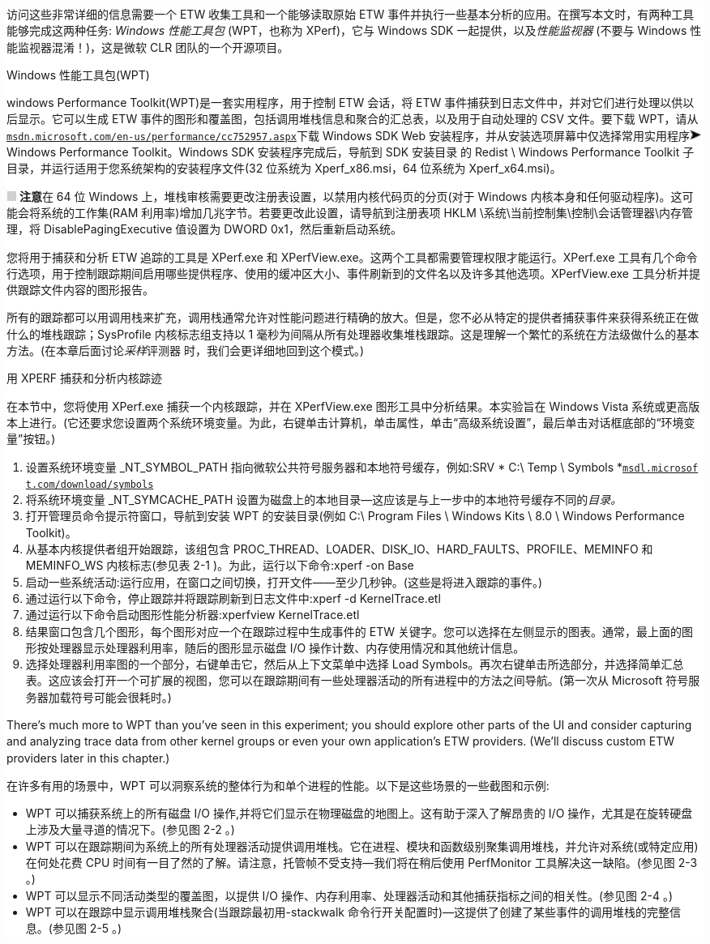 访问这些非常详细的信息需要一个 ETW 收集工具和一个能够读取原始 ETW 事件并执行一些基本分析的应用。在撰写本文时，有两种工具能够完成这两种任务: *Windows 性能工具包* (WPT，也称为 XPerf)，它与 Windows SDK 一起提供，以及*性能监视器* (不要与 Windows 性能监视器混淆！)，这是微软 CLR 团队的一个开源项目。

Windows 性能工具包(WPT)

windows Performance Toolkit(WPT)是一套实用程序，用于控制 ETW 会话，将 ETW 事件捕获到日志文件中，并对它们进行处理以供以后显示。它可以生成 ETW 事件的图形和覆盖图，包括调用堆栈信息和聚合的汇总表，以及用于自动处理的 CSV 文件。要下载 WPT，请从[`msdn.microsoft.com/en-us/performance/cc752957.aspx`](http://msdn.microsoft.com/en-us/performance/cc752957.aspx)下载 Windows SDK Web 安装程序，并从安装选项屏幕中仅选择常用实用程序![image](img/arrow.jpg) Windows Performance Toolkit。Windows SDK 安装程序完成后，导航到 SDK 安装目录 的 Redist \ Windows Performance Toolkit 子目录，并运行适用于您系统架构的安装程序文件(32 位系统为 Xperf_x86.msi，64 位系统为 Xperf_x64.msi)。

![image](img/sq.jpg) **注意**在 64 位 Windows 上，堆栈审核需要更改注册表设置，以禁用内核代码页的分页(对于 Windows 内核本身和任何驱动程序)。这可能会将系统的工作集(RAM 利用率)增加几兆字节。若要更改此设置，请导航到注册表项 HKLM \系统\当前控制集\控制\会话管理器\内存管理，将 DisablePagingExecutive 值设置为 DWORD 0x1，然后重新启动系统。

您将用于捕获和分析 ETW 追踪的工具是 XPerf.exe 和 XPerfView.exe。这两个工具都需要管理权限才能运行。XPerf.exe 工具有几个命令行选项，用于控制跟踪期间启用哪些提供程序、使用的缓冲区大小、事件刷新到的文件名以及许多其他选项。XPerfView.exe 工具分析并提供跟踪文件内容的图形报告。

所有的跟踪都可以用调用栈来扩充，调用栈通常允许对性能问题进行精确的放大。但是，您不必从特定的提供者捕获事件来获得系统正在做什么的堆栈跟踪；SysProfile 内核标志组支持以 1 毫秒为间隔从所有处理器收集堆栈跟踪。这是理解一个繁忙的系统在方法级做什么的基本方法。(在本章后面讨论*采样*评测器 时，我们会更详细地回到这个模式。)

用 XPERF 捕获和分析内核踪迹

在本节中，您将使用 XPerf.exe 捕获一个内核跟踪，并在 XPerfView.exe 图形工具中分析结果。本实验旨在 Windows Vista 系统或更高版本上进行。(它还要求您设置两个系统环境变量。为此，右键单击计算机，单击属性，单击“高级系统设置”，最后单击对话框底部的“环境变量”按钮。)

1.  设置系统环境变量 _NT_SYMBOL_PATH 指向微软公共符号服务器和本地符号缓存，例如:SRV * C:\ Temp \ Symbols *[`msdl.microsoft.com/download/symbols`](http://msdl.microsoft.com/download/symbols)
2.  将系统环境变量 _NT_SYMCACHE_PATH 设置为磁盘上的本地目录—这应该是与上一步中的本地符号缓存不同的*目录。*
3.  打开管理员命令提示符窗口，导航到安装 WPT 的安装目录(例如 C:\ Program Files \ Windows Kits \ 8.0 \ Windows Performance Toolkit)。
4.  从基本内核提供者组开始跟踪，该组包含 PROC_THREAD、LOADER、DISK_IO、HARD_FAULTS、PROFILE、MEMINFO 和 MEMINFO_WS 内核标志(参见表 2-1 )。为此，运行以下命令:xperf -on Base
5.  启动一些系统活动:运行应用，在窗口之间切换，打开文件——至少几秒钟。(这些是将进入跟踪的事件。)
6.  通过运行以下命令，停止跟踪并将跟踪刷新到日志文件中:xperf -d KernelTrace.etl
7.  通过运行以下命令启动图形性能分析器:xperfview KernelTrace.etl
8.  结果窗口包含几个图形，每个图形对应一个在跟踪过程中生成事件的 ETW 关键字。您可以选择在左侧显示的图表。通常，最上面的图形按处理器显示处理器利用率，随后的图形显示磁盘 I/O 操作计数、内存使用情况和其他统计信息。
9.  选择处理器利用率图的一个部分，右键单击它，然后从上下文菜单中选择 Load Symbols。再次右键单击所选部分，并选择简单汇总表。这应该会打开一个可扩展的视图，您可以在跟踪期间有一些处理器活动的所有进程中的方法之间导航。(第一次从 Microsoft 符号服务器加载符号可能会很耗时。)

There’s much more to WPT than you’ve seen in this experiment; you should explore other parts of the UI and consider capturing and analyzing trace data from other kernel groups or even your own application’s ETW providers. (We’ll discuss custom ETW providers later in this chapter.)

在许多有用的场景中，WPT 可以洞察系统的整体行为和单个进程的性能。以下是这些场景的一些截图和示例:

*   WPT 可以捕获系统上的所有磁盘 I/O 操作,并将它们显示在物理磁盘的地图上。这有助于深入了解昂贵的 I/O 操作，尤其是在旋转硬盘上涉及大量寻道的情况下。(参见图 2-2 。)
*   WPT 可以在跟踪期间为系统上的所有处理器活动提供调用堆栈。它在进程、模块和函数级别聚集调用堆栈，并允许对系统(或特定应用)在何处花费 CPU 时间有一目了然的了解。请注意，托管帧不受支持—我们将在稍后使用 PerfMonitor 工具解决这一缺陷。(参见图 2-3 。)
*   WPT 可以显示不同活动类型的覆盖图，以提供 I/O 操作、内存利用率、处理器活动和其他捕获指标之间的相关性。(参见图 2-4 。)
*   WPT 可以在跟踪中显示调用堆栈聚合(当跟踪最初用-stackwalk 命令行开关配置时)—这提供了创建了某些事件的调用堆栈的完整信息。(参见图 2-5 。)
